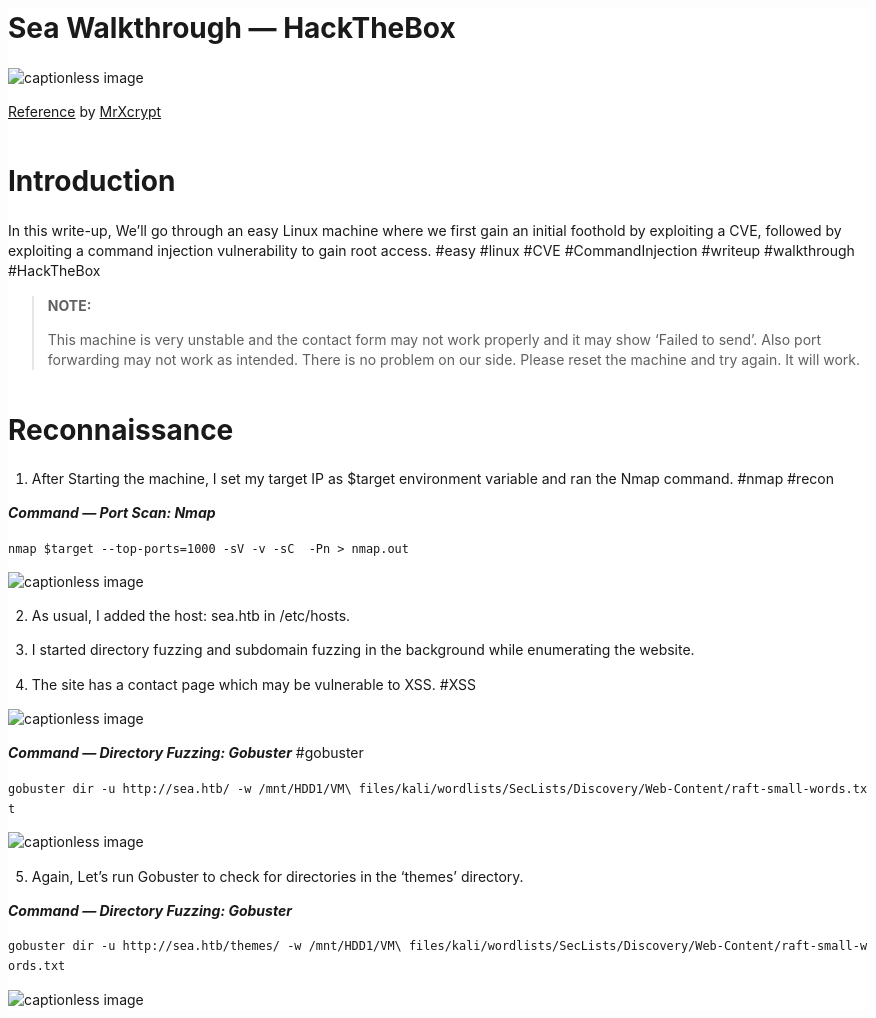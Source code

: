 Sea Walkthrough — HackTheBox
============================

![captionless image](https://miro.medium.com/v2/resize:fit:1396/format:webp/1*CcuxoxsOP4AMdxMfbTXH_Q.png)

[Reference](https://medium.com/h7w/sea-walkthrough-hackthebox-47081434aae5) by [MrXcrypt](https://medium.com/@misterxcrypt?source=post_page---byline--47081434aae5--------------------------------)

Introduction
============

In this write-up, We’ll go through an easy Linux machine where we first gain an initial foothold by exploiting a CVE, followed by exploiting a command injection vulnerability to gain root access. #easy #linux #CVE #CommandInjection #writeup #walkthrough #HackTheBox 

> **NOTE:**
> 
> This machine is very unstable and the contact form may not work properly and it may show ‘Failed to send’. Also port forwarding may not work as intended. There is no problem on our side. Please reset the machine and try again. It will work.

Reconnaissance 
==============

1.  After Starting the machine, I set my target IP as $target environment variable and ran the Nmap command. #nmap #recon

**_Command — Port Scan: Nmap_**

```
nmap $target --top-ports=1000 -sV -v -sC  -Pn > nmap.out
```
![captionless image](https://miro.medium.com/v2/resize:fit:1400/format:webp/1*nftXWgAjI9vRw9G6u99Aew.png)

2. As usual, I added the host: sea.htb in /etc/hosts.

3. I started directory fuzzing and subdomain fuzzing in the background while enumerating the website.

4. The site has a contact page which may be vulnerable to XSS. #XSS 

![captionless image](https://miro.medium.com/v2/resize:fit:1400/format:webp/1*k9MMzR3omkDGnsdCGws3Vg.png)

**_Command — Directory Fuzzing: Gobuster_** #gobuster 

```
gobuster dir -u http://sea.htb/ -w /mnt/HDD1/VM\ files/kali/wordlists/SecLists/Discovery/Web-Content/raft-small-words.txt
```
![captionless image](https://miro.medium.com/v2/resize:fit:1400/format:webp/1*jdck8i7voZmnoHiApLRl4A.png)

5. Again, Let’s run Gobuster to check for directories in the ‘themes’ directory.

**_Command — Directory Fuzzing: Gobuster_**

```
gobuster dir -u http://sea.htb/themes/ -w /mnt/HDD1/VM\ files/kali/wordlists/SecLists/Discovery/Web-Content/raft-small-words.txt
```
![captionless image](https://miro.medium.com/v2/resize:fit:1400/format:webp/1*0IC_XwbPrzbpmWWHcpTkog.png)
